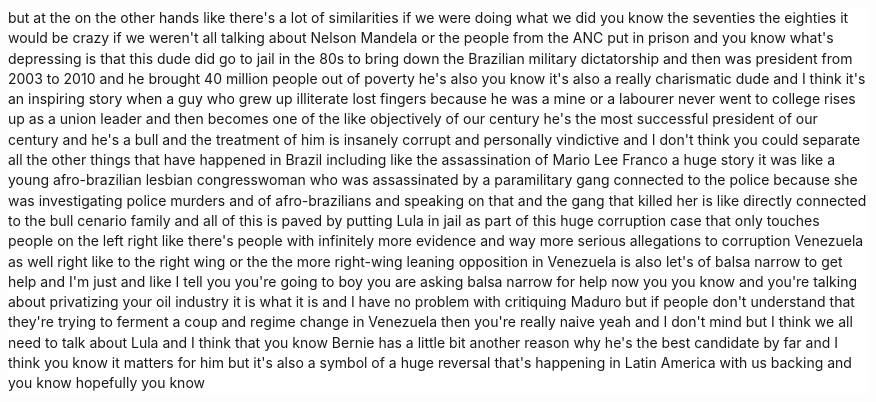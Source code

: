 but at the on the other hands like
there's a lot of similarities if we were
doing what we did you know the seventies
the eighties it would be crazy if we
weren't all talking about Nelson Mandela
or the people from the ANC put in prison
and you know what's depressing is that
this dude did go to jail in the 80s to
bring down the Brazilian military
dictatorship and then was president from
2003 to 2010 and he brought 40 million
people out of poverty he's also you know
it's also a really charismatic dude and
I think it's an inspiring story when a
guy who grew up illiterate lost fingers
because he was a mine or a labourer
never went to college
rises up as a union leader and then
becomes one of the like objectively of
our century he's the most successful
president of our century and he's a
bull and the treatment of him is
insanely corrupt and personally
vindictive and I don't think you could
separate all the other things that have
happened in Brazil including like the
assassination of Mario Lee Franco a huge
story it was like a young afro-brazilian
lesbian congresswoman who was
assassinated by a paramilitary gang
connected to the police because she was
investigating police murders and of
afro-brazilians and speaking on that and
the gang that killed her is like
directly connected to the bull cenario
family and all of this is paved by
putting Lula in jail as part of this
huge corruption case that only touches
people on the left right
like there's people with infinitely more
evidence and way more serious
allegations to corruption
Venezuela as well right like to the
right wing or the the more right-wing
leaning opposition in Venezuela is also
let's of balsa narrow to get help and
I'm just and like I tell you you're
going to boy you are asking balsa narrow
for help now you you know and you're
talking about privatizing your oil
industry it is what it is and I have no
problem with critiquing Maduro but if
people don't understand that they're
trying to ferment a coup and regime
change in Venezuela then you're really
naive yeah and I don't mind but
I think we all need to talk about Lula
and I think that you know Bernie has a
little bit another reason why he's the
best candidate by far and I think you
know it matters for him but it's also a
symbol of a huge reversal that's
happening in Latin America with us
backing and you know hopefully you know